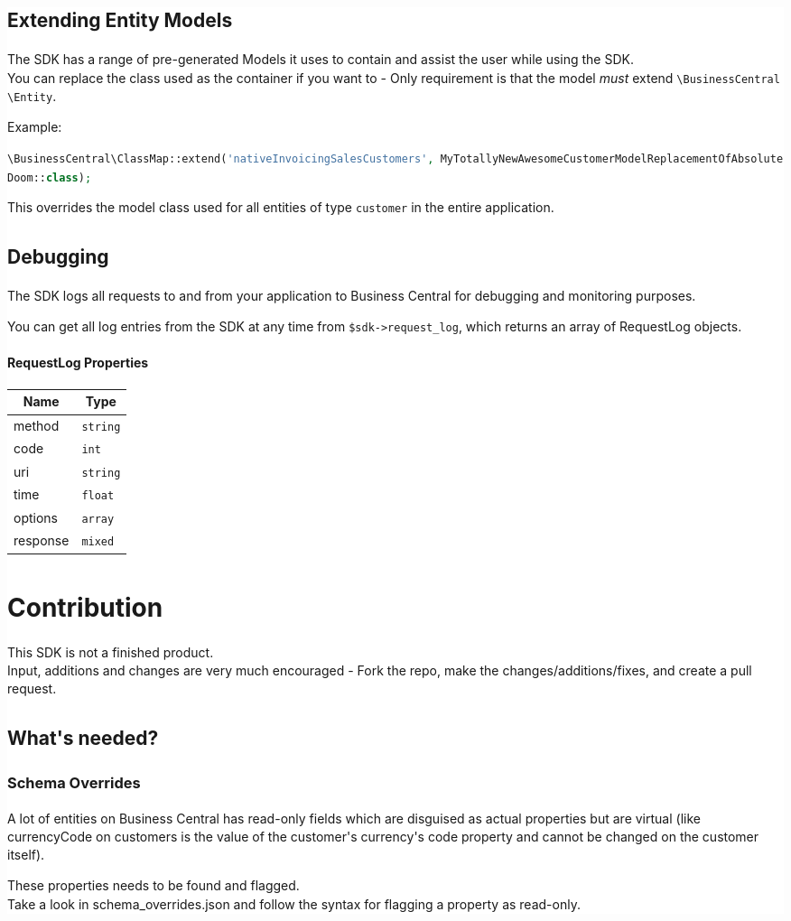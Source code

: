 ## Extending Entity Models

The SDK has a range of pre-generated Models it uses to contain and assist the user while using the SDK.  
You can replace the class used as the container if you want to - Only requirement is that the model _must_ extend `\BusinessCentral\Entity`.

Example:
```php
\BusinessCentral\ClassMap::extend('nativeInvoicingSalesCustomers', MyTotallyNewAwesomeCustomerModelReplacementOfAbsoluteDoom::class);
```

This overrides the model class used for all entities of type `customer` in the entire application.

## Debugging

The SDK logs all requests to and from your application to Business Central for debugging and monitoring purposes.

You can get all log entries from the SDK at any time from `$sdk->request_log`, which returns an array of RequestLog objects.

#### RequestLog Properties

| Name	   | Type     |
|----------|----------|
| method   | `string` |
| code     | `int`    |
| uri      | `string` |
| time     | `float`  |
| options  | `array`  |
| response | `mixed`  |


# Contribution

This SDK is not a finished product.  
Input, additions and changes are very much encouraged - Fork the repo, make the changes/additions/fixes, and create a pull request.

## What's needed?

### Schema Overrides
A lot of entities on Business Central has read-only fields which are disguised as actual properties but are virtual 
(like currencyCode on customers is the value of the customer's currency's code property and cannot be changed on the customer itself).

These properties needs to be found and flagged.  
Take a look in schema_overrides.json and follow the syntax for flagging a property as read-only.
